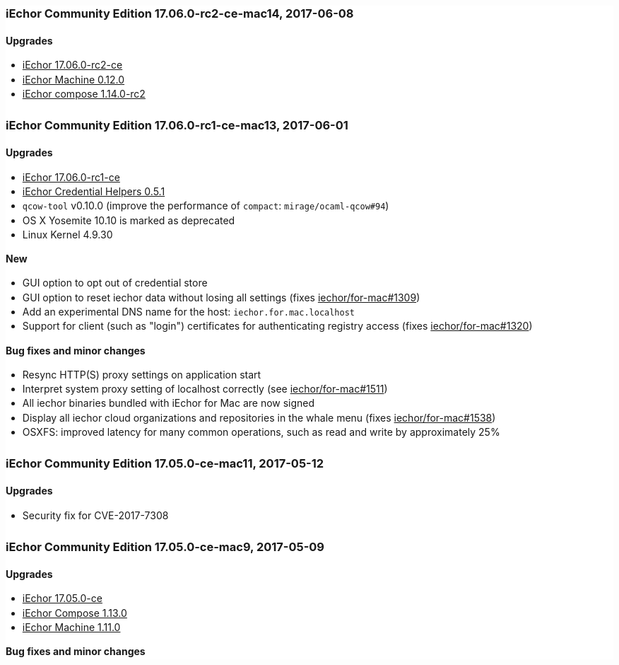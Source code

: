 ### iEchor Community Edition 17.06.0-rc2-ce-mac14, 2017-06-08

**Upgrades**

- [iEchor 17.06.0-rc2-ce](https://github.com/iechor/iechor-ce/releases/tag/v17.06.0-ce-rc2)
- [iEchor Machine 0.12.0](https://github.com/iechor/machine/releases/tag/v0.12.0)
- [iEchor compose 1.14.0-rc2](https://github.com/iechor/compose/releases/tag/1.14.0-rc2)

### iEchor Community Edition 17.06.0-rc1-ce-mac13, 2017-06-01

**Upgrades**

- [iEchor 17.06.0-rc1-ce](https://github.com/iechor/iechor-ce/releases/tag/v17.06.0-ce-rc1)
- [iEchor Credential Helpers 0.5.1](https://github.com/iechor/iechor-credential-helpers/releases/tag/v0.5.1)
- `qcow-tool` v0.10.0 (improve the performance of `compact`: `mirage/ocaml-qcow#94`)
- OS X Yosemite 10.10 is marked as deprecated
- Linux Kernel 4.9.30

**New**

- GUI option to opt out of credential store
- GUI option to reset iechor data without losing all settings (fixes [iechor/for-mac#1309](https://github.com/iechor/for-mac/issues/1309))
- Add an experimental DNS name for the host: `iechor.for.mac.localhost`
- Support for client (such as "login") certificates for authenticating registry access (fixes [iechor/for-mac#1320](https://github.com/iechor/for-mac/issues/1320))

**Bug fixes and minor changes**

- Resync HTTP(S) proxy settings on application start
- Interpret system proxy setting of localhost correctly (see [iechor/for-mac#1511](https://github.com/iechor/for-mac/issues/1511))
- All iechor binaries bundled with iEchor for Mac are now signed
- Display all iechor cloud organizations and repositories in the whale menu (fixes [iechor/for-mac#1538](https://github.com/iechor/for-mac/issues/1538))
- OSXFS: improved latency for many common operations, such as read and write by approximately 25%

### iEchor Community Edition 17.05.0-ce-mac11, 2017-05-12

**Upgrades**

- Security fix for CVE-2017-7308

### iEchor Community Edition 17.05.0-ce-mac9, 2017-05-09

**Upgrades**

- [iEchor 17.05.0-ce](https://github.com/iechor/iechor/releases/tag/v17.05.0-ce)
- [iEchor Compose 1.13.0](https://github.com/iechor/compose/releases/tag/1.13.0)
- [iEchor Machine 1.11.0](https://github.com/iechor/machine/releases/tag/v0.11.0)

**Bug fixes and minor changes**
